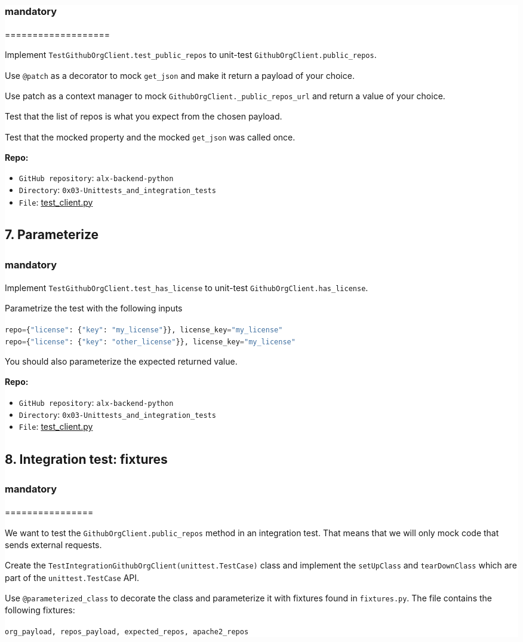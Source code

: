 ### mandatory

===================

Implement `TestGithubOrgClient.test_public_repos` to unit-test `GithubOrgClient.public_repos`.

Use `@patch` as a decorator to mock `get_json` and make it return a payload of your choice.

Use patch as a context manager to mock `GithubOrgClient._public_repos_url` and return a value of your choice.

Test that the list of repos is what you expect from the chosen payload.

Test that the mocked property and the mocked `get_json` was called once.

**Repo:**

- `GitHub repository`: `alx-backend-python`
- `Directory`: `0x03-Unittests_and_integration_tests`
- `File`: [test_client.py](./test_client.py)

## 7. Parameterize

### mandatory

Implement `TestGithubOrgClient.test_has_license` to unit-test `GithubOrgClient.has_license`.

Parametrize the test with the following inputs

```py
repo={"license": {"key": "my_license"}}, license_key="my_license"
repo={"license": {"key": "other_license"}}, license_key="my_license"
```

You should also parameterize the expected returned value.

**Repo:**

- `GitHub repository`: `alx-backend-python`
- `Directory`: `0x03-Unittests_and_integration_tests`
- `File`: [test_client.py](./test_client.py)

## 8. Integration test: fixtures

### mandatory

================

We want to test the `GithubOrgClient.public_repos` method in an integration test. That means that we will only mock code that sends external requests.

Create the `TestIntegrationGithubOrgClient(unittest.TestCase)` class and implement the `setUpClass` and `tearDownClass` which are part of the `unittest.TestCase` API.

Use `@parameterized_class` to decorate the class and parameterize it with fixtures found in `fixtures.py`. The file contains the following fixtures:

```py
org_payload, repos_payload, expected_repos, apache2_repos
```

